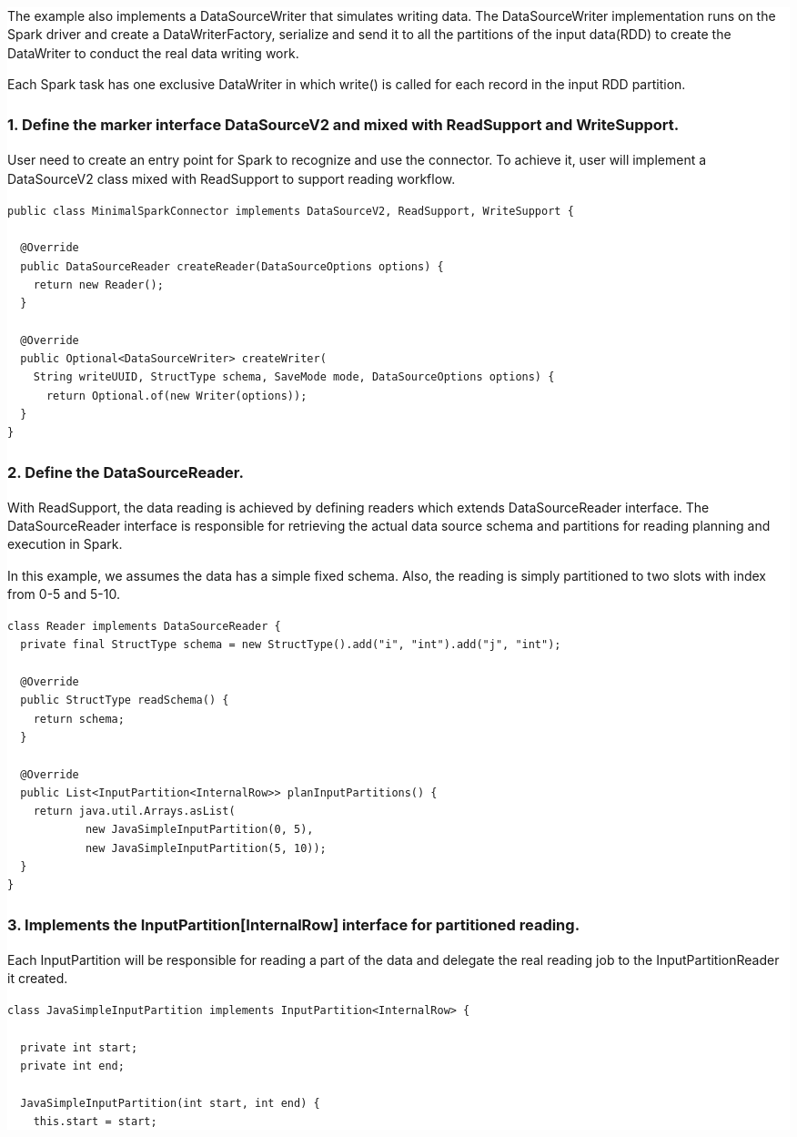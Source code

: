 The example also implements a DataSourceWriter that simulates writing data. The DataSourceWriter implementation runs on the Spark driver and create a DataWriterFactory, serialize and send it to all the partitions of the input data(RDD) to create the DataWriter to conduct the real data writing work.

Each Spark task has one exclusive DataWriter in which write() is called for each record in the input RDD partition.

### 1. Define the marker interface DataSourceV2 and mixed with ReadSupport and WriteSupport.

User need to create an entry point for Spark to recognize and use the connector. To achieve it, user will implement a DataSourceV2 class mixed with ReadSupport to support reading workflow.

```
public class MinimalSparkConnector implements DataSourceV2, ReadSupport, WriteSupport {

  @Override
  public DataSourceReader createReader(DataSourceOptions options) {
    return new Reader();
  }
  
  @Override
  public Optional<DataSourceWriter> createWriter(
    String writeUUID, StructType schema, SaveMode mode, DataSourceOptions options) {
      return Optional.of(new Writer(options));
  }
}
```

### 2. Define the DataSourceReader.
With ReadSupport, the data reading is achieved by defining readers which extends DataSourceReader interface. The DataSourceReader interface is responsible for retrieving the actual data source schema and partitions for reading planning and execution in Spark.

In this example, we assumes the data has a simple fixed schema. Also, the reading is simply partitioned to two slots with index from 0-5 and 5-10.
```
class Reader implements DataSourceReader {
  private final StructType schema = new StructType().add("i", "int").add("j", "int");

  @Override
  public StructType readSchema() {
    return schema;
  }

  @Override
  public List<InputPartition<InternalRow>> planInputPartitions() {
    return java.util.Arrays.asList(
            new JavaSimpleInputPartition(0, 5),
            new JavaSimpleInputPartition(5, 10));
  }
}
```
### 3. Implements the InputPartition[InternalRow] interface for partitioned reading.
Each InputPartition will be responsible for reading a part of the data and delegate the real reading job to the InputPartitionReader it created.
```
class JavaSimpleInputPartition implements InputPartition<InternalRow> {

  private int start;
  private int end;

  JavaSimpleInputPartition(int start, int end) {
    this.start = start;
```